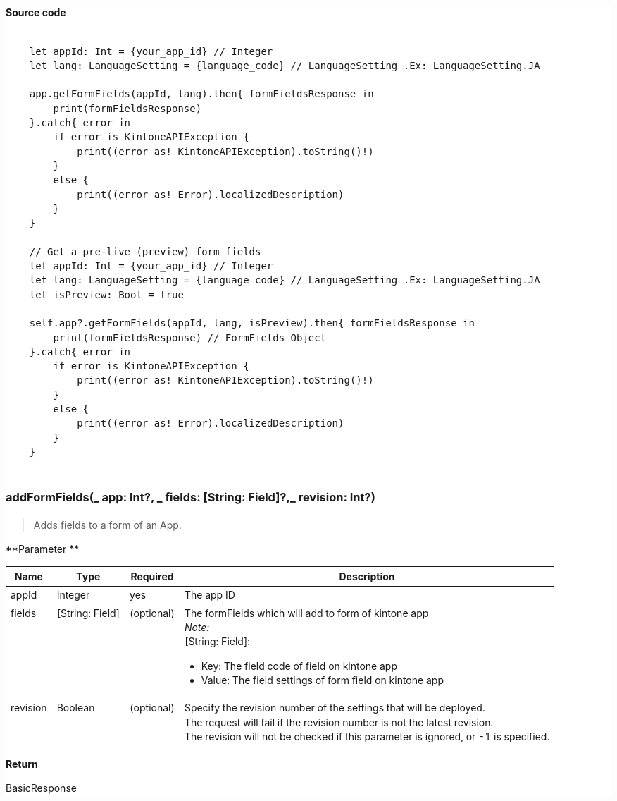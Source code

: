 <strong class="tab-name">Source code</strong>

<pre class="inline-code">

    let appId: Int = {your_app_id} // Integer
    let lang: LanguageSetting = {language_code} // LanguageSetting .Ex: LanguageSetting.JA
    
    app.getFormFields(appId, lang).then{ formFieldsResponse in
        print(formFieldsResponse)
    }.catch{ error in
        if error is KintoneAPIException {
            print((error as! KintoneAPIException).toString()!)
        }
        else {
            print((error as! Error).localizedDescription)
        }
    }
    
    // Get a pre-live (preview) form fields
    let appId: Int = {your_app_id} // Integer
    let lang: LanguageSetting = {language_code} // LanguageSetting .Ex: LanguageSetting.JA
    let isPreview: Bool = true
    
    self.app?.getFormFields(appId, lang, isPreview).then{ formFieldsResponse in
        print(formFieldsResponse) // FormFields Object
    }.catch{ error in
        if error is KintoneAPIException {
            print((error as! KintoneAPIException).toString()!)
        }
        else {
            print((error as! Error).localizedDescription)
        }
    }

</pre>

</details>

### addFormFields(_ app: Int?, _ fields: [String: Field]?,_ revision: Int?)

> Adds fields to a form of an App.

**Parameter **

| Name| Type| Required| Description |
| --- | --- | --- | --- |
| appId | Integer | yes | The app ID
| fields | [String: Field] | (optional) | The formFields which will add to form of kintone app <br> *Note:* <br> [String: Field]: <ul><li>Key: The field code of field on kintone app</li><li> Value:  The field settings of form field on kintone app </li> </ul>|
| revision | Boolean | (optional) | Specify the revision number of the settings that will be deployed.<br>The request will fail if the revision number is not the latest revision.<br>The revision will not be checked if this parameter is ignored, or -1 is specified.

**Return**

BasicResponse
